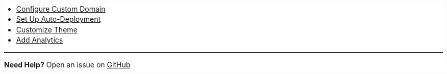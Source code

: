- [Configure Custom Domain](#custom-domain)
- [Set Up Auto-Deployment](#automatic-deployment-with-github-actions)
- [Customize Theme](#customize-theme-colors)
- [Add Analytics](#add-google-analytics)

---

**Need Help?** Open an issue on [GitHub](https://github.com/yourusername/wallClockInMachine/issues)
